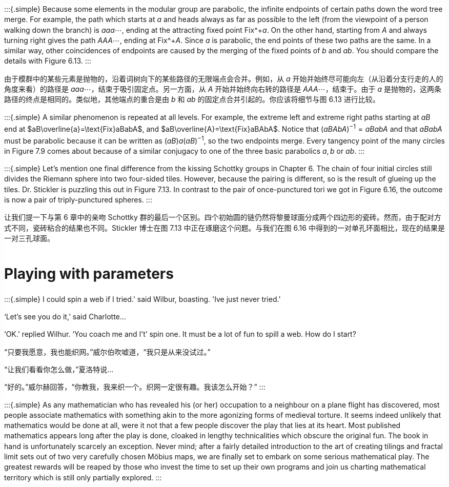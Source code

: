 :::{.simple}
Because some elements in the modular group are parabolic, the infinite endpoints of certain paths down the word tree merge. For example, the path which starts at $a$
and heads always as far as possible to the left (from the viewpoint of a person walking down the branch) is $aaa\cdots$, ending at the attracting fixed point $\text{Fix^+}a$. On the other hand, starting from $A$ and always turning right gives the path $AAA\cdots$, ending at $\text{Fix^+}A$. Since $a$ is parabolic, the end points of these two paths are the same. In a similar way, other coincidences of endpoints are caused by the merging of the fixed points of $b$ and $ab$. You should compare the details with Figure 6.13.
:::

由于模群中的某些元素是抛物的，沿着词树向下的某些路径的无限端点会合并。例如，从 $a$ 开始并始终尽可能向左（从沿着分支行走的人的角度来看）的路径是 $aaa\cdots$，结束于吸引固定点。另一方面，从 $A$ 开始并始终向右转的路径是 $AAA\cdots$，结束于。由于 $a$ 是抛物的，这两条路径的终点是相同的。类似地，其他端点的重合是由 $b$ 和 $ab$ 的固定点合并引起的。你应该将细节与图 6.13 进行比较。

:::{.simple}
A similar phenomenon is repeated at all levels. For example, the extreme left and extreme right paths starting at $aB$ end at $aB\overline{a}=\text{Fix}aBabA$, and $aB\overline{A}=\text{Fix}aBAbA$. Notice that $(aBAbA)^{-1}=aBabA$ and that $aBabA$ must be parabolic because it can be written as $(aB)a(aB)^{-1}$, so the two endpoints merge. Every tangency point of the many circles in Figure 7.9 comes about because of a similar conjugacy to one of the three basic parabolics $a,b$ or $ab$.
:::

:::{.simple}
Let’s mention one final difference from the kissing Schottky groups in Chapter 6. The chain of four initial circles still divides the Riemann sphere into two four-sided tiles. However, because the pairing is different, so is the result of glueing up the tiles. Dr. Stickler is puzzling this out in Figure 7.13. In contrast to the pair of once-punctured tori we got in Figure 6.16, the outcome is now a pair of triply-punctured spheres.
:::

让我们提一下与第 6 章中的亲吻 Schottky 群的最后一个区别。四个初始圆的链仍然将黎曼球面分成两个四边形的瓷砖。然而，由于配对方式不同，瓷砖粘合的结果也不同。Stickler 博士在图 7.13 中正在琢磨这个问题。与我们在图 6.16 中得到的一对单孔环面相比，现在的结果是一对三孔球面。


# Playing with parameters

:::{.simple}
I could spin a web if I tried.' said Wilbur, boasting. 'Ive just never tried.'

‘Let’s see you do it,’ said Charlotte…

‘OK.’ replied Wilhur. ‘You coach me and I’t’ spin one. It must be a lot of fun to spill a web. How do I start?


“只要我愿意，我也能织网。”威尔伯吹嘘道，“我只是从来没试过。”

“让我们看看你怎么做，”夏洛特说…

“好的。”威尔赫回答，“你教我，我来织一个。织网一定很有趣。我该怎么开始？”
:::


:::{.simple}
As any mathematician who has revealed his (or her) occupation to a neighbour on a plane flight has discovered, most people associate mathematics with something akin to the more agonizing forms of medieval torture. It seems indeed unlikely that mathematics would be done at all, were it not that a few people discover the play that lies at its heart. Most published mathematics appears long after the play is done, cloaked in lengthy technicalities which obscure the original fun. The book in hand is unfortunately scarcely an exception. Never mind; after a fairly detailed introduction to the art of creating tilings and fractal limit sets out of two very carefully chosen Möbius maps, we are finally set to embark on some serious mathematical play. The greatest rewards will be reaped by those who invest the time to set up their own programs and join us charting mathematical territory which is still only partially explored.
:::
